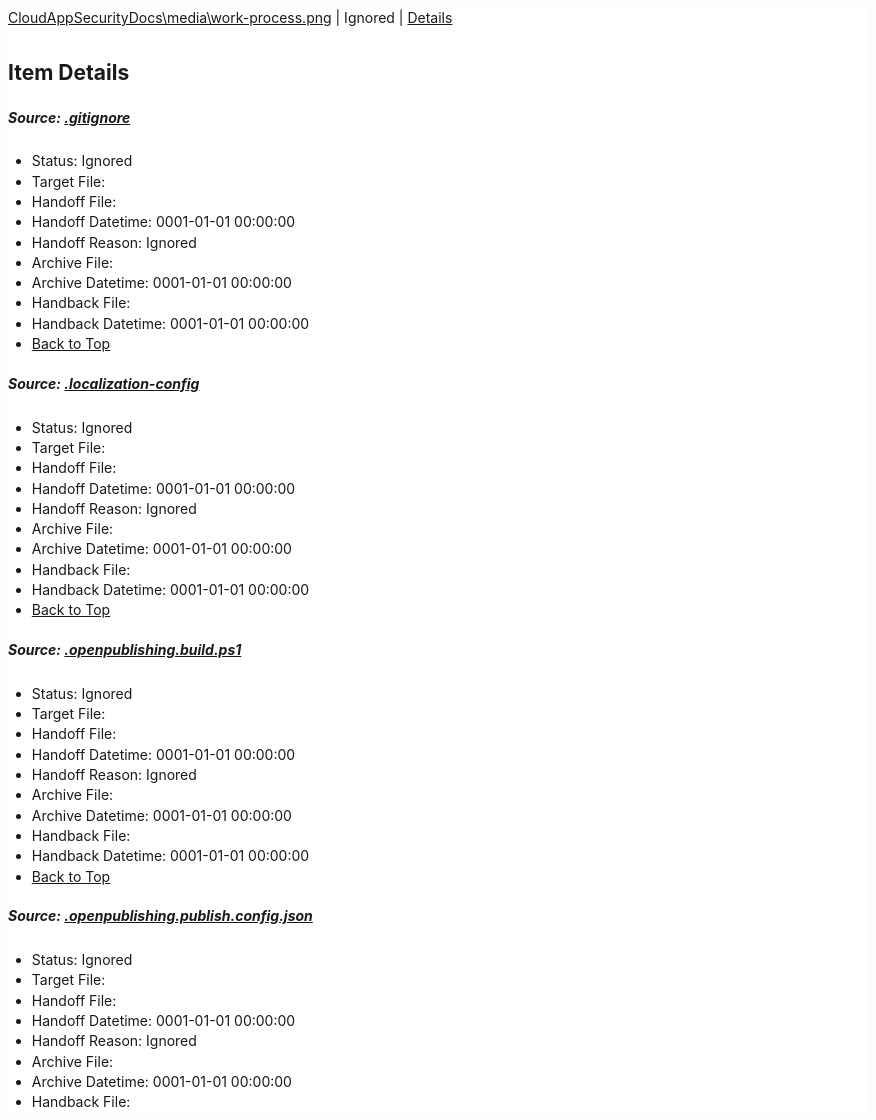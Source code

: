  [CloudAppSecurityDocs\media\work-process.png](https://github.com/Microsoft/CloudAppSecurityDocs-pr/blob/5d9b93dde218bf2f48dcda2ed41cc7829d922f25/CloudAppSecurityDocs/media/work-process.png) | Ignored | [Details](#853b003149ac31a1e66eb6911dc53276a6cfdb2f193)

## Item Details
##### <a name='c10370458c119ad27aa62f45e4be8450b5531aa40'></a> Source: [.gitignore](https://github.com/Microsoft/CloudAppSecurityDocs-pr/blob/5d9b93dde218bf2f48dcda2ed41cc7829d922f25/.gitignore)
* Status: Ignored
* Target File: 
* Handoff File: 
* Handoff Datetime: 0001-01-01 00:00:00
* Handoff Reason: Ignored
* Archive File: 
* Archive Datetime: 0001-01-01 00:00:00
* Handback File: 
* Handback Datetime: 0001-01-01 00:00:00
* [Back to Top](#report-top)

##### <a name='5b0f69ca0c203c2a9e4a1e5bd6d9d0389e4f534f1'></a> Source: [.localization-config](https://github.com/Microsoft/CloudAppSecurityDocs-pr/blob/5d9b93dde218bf2f48dcda2ed41cc7829d922f25/.localization-config)
* Status: Ignored
* Target File: 
* Handoff File: 
* Handoff Datetime: 0001-01-01 00:00:00
* Handoff Reason: Ignored
* Archive File: 
* Archive Datetime: 0001-01-01 00:00:00
* Handback File: 
* Handback Datetime: 0001-01-01 00:00:00
* [Back to Top](#report-top)

##### <a name='76e70a82820249a9c1e8a4e9b7adfaed712412df2'></a> Source: [.openpublishing.build.ps1](https://github.com/Microsoft/CloudAppSecurityDocs-pr/blob/5d9b93dde218bf2f48dcda2ed41cc7829d922f25/.openpublishing.build.ps1)
* Status: Ignored
* Target File: 
* Handoff File: 
* Handoff Datetime: 0001-01-01 00:00:00
* Handoff Reason: Ignored
* Archive File: 
* Archive Datetime: 0001-01-01 00:00:00
* Handback File: 
* Handback Datetime: 0001-01-01 00:00:00
* [Back to Top](#report-top)

##### <a name='a5c5a976c952b6523db101d830c7ede87440b7693'></a> Source: [.openpublishing.publish.config.json](https://github.com/Microsoft/CloudAppSecurityDocs-pr/blob/5d9b93dde218bf2f48dcda2ed41cc7829d922f25/.openpublishing.publish.config.json)
* Status: Ignored
* Target File: 
* Handoff File: 
* Handoff Datetime: 0001-01-01 00:00:00
* Handoff Reason: Ignored
* Archive File: 
* Archive Datetime: 0001-01-01 00:00:00
* Handback File: 